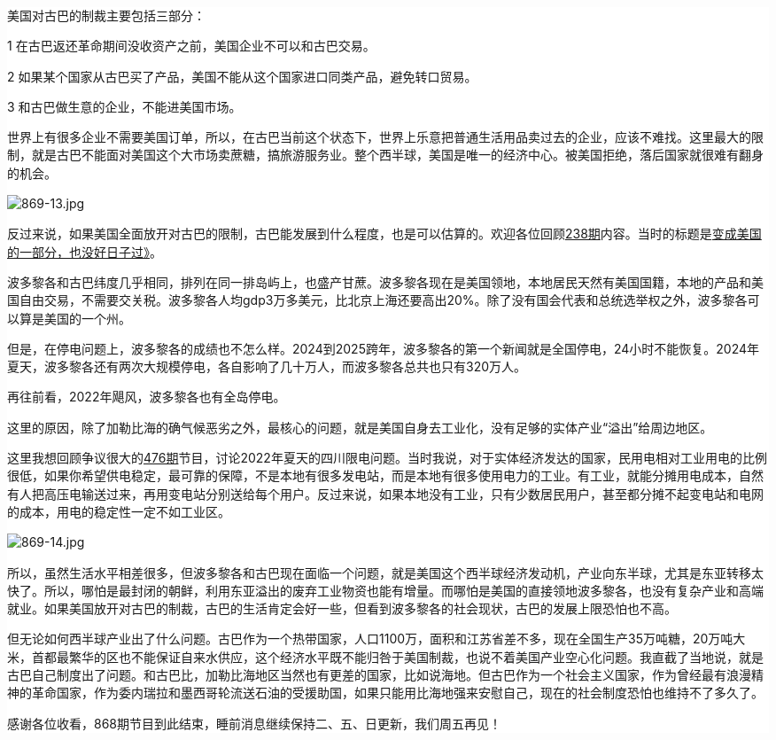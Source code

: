 美国对古巴的制裁主要包括三部分：

1 在古巴返还革命期间没收资产之前，美国企业不可以和古巴交易。

2 如果某个国家从古巴买了产品，美国不能从这个国家进口同类产品，避免转口贸易。

3 和古巴做生意的企业，不能进美国市场。

世界上有很多企业不需要美国订单，所以，在古巴当前这个状态下，世界上乐意把普通生活用品卖过去的企业，应该不难找。这里最大的限制，就是古巴不能面对美国这个大市场卖蔗糖，搞旅游服务业。整个西半球，美国是唯一的经济中心。被美国拒绝，落后国家就很难有翻身的机会。

![869-13.jpg](https://img.bedtime.news/2025/03/03/67c5c1fd5df5f.png)

反过来说，如果美国全面放开对古巴的限制，古巴能发展到什么程度，也是可以估算的。欢迎各位回顾[238期](/main/201-300/238)内容。当时的标题是[变成美国的一部分，也没好日子过》](/main/201-300/238)。

波多黎各和古巴纬度几乎相同，排列在同一排岛屿上，也盛产甘蔗。波多黎各现在是美国领地，本地居民天然有美国国籍，本地的产品和美国自由交易，不需要交关税。波多黎各人均gdp3万多美元，比北京上海还要高出20%。除了没有国会代表和总统选举权之外，波多黎各可以算是美国的一个州。

但是，在停电问题上，波多黎各的成绩也不怎么样。2024到2025跨年，波多黎各的第一个新闻就是全国停电，24小时不能恢复。2024年夏天，波多黎各还有两次大规模停电，各自影响了几十万人，而波多黎各总共也只有320万人。

再往前看，2022年飓风，波多黎各也有全岛停电。

这里的原因，除了加勒比海的确气候恶劣之外，最核心的问题，就是美国自身去工业化，没有足够的实体产业“溢出”给周边地区。

这里我想回顾争议很大的[476期](/main/401-500/476)节目，讨论2022年夏天的四川限电问题。当时我说，对于实体经济发达的国家，民用电相对工业用电的比例很低，如果你希望供电稳定，最可靠的保障，不是本地有很多发电站，而是本地有很多使用电力的工业。有工业，就能分摊用电成本，自然有人把高压电输送过来，再用变电站分别送给每个用户。反过来说，如果本地没有工业，只有少数居民用户，甚至都分摊不起变电站和电网的成本，用电的稳定性一定不如工业区。

![869-14.jpg](https://img.bedtime.news/2025/03/03/67c5c1fd4b383.png)

所以，虽然生活水平相差很多，但波多黎各和古巴现在面临一个问题，就是美国这个西半球经济发动机，产业向东半球，尤其是东亚转移太快了。所以，哪怕是最封闭的朝鲜，利用东亚溢出的废弃工业物资也能有增量。而哪怕是美国的直接领地波多黎各，也没有复杂产业和高端就业。如果美国放开对古巴的制裁，古巴的生活肯定会好一些，但看到波多黎各的社会现状，古巴的发展上限恐怕也不高。

但无论如何西半球产业出了什么问题。古巴作为一个热带国家，人口1100万，面积和江苏省差不多，现在全国生产35万吨糖，20万吨大米，首都最繁华的区也不能保证自来水供应，这个经济水平既不能归咎于美国制裁，也说不着美国产业空心化问题。我直截了当地说，就是古巴自己制度出了问题。和古巴比，加勒比海地区当然也有更差的国家，比如说海地。但古巴作为一个社会主义国家，作为曾经最有浪漫精神的革命国家，作为委内瑞拉和墨西哥轮流送石油的受援助国，如果只能用比海地强来安慰自己，现在的社会制度恐怕也维持不了多久了。

感谢各位收看，868期节目到此结束，睡前消息继续保持二、五、日更新，我们周五再见！